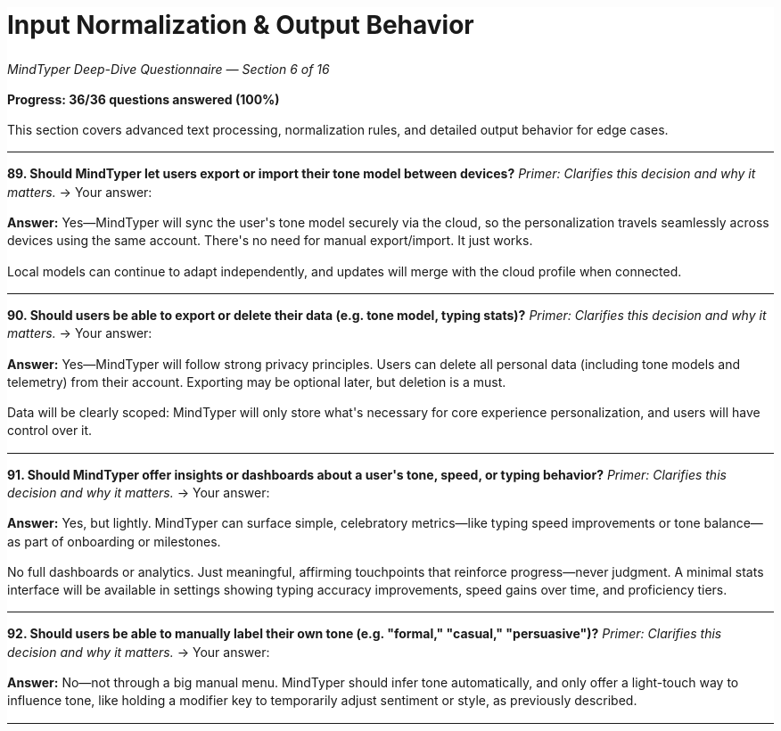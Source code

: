 # Input Normalization & Output Behavior

_MindTyper Deep-Dive Questionnaire — Section 6 of 16_

**Progress: 36/36 questions answered (100%)**

This section covers advanced text processing, normalization rules, and detailed output behavior for edge cases.

---

**89. Should MindTyper let users export or import their tone model between devices?**
_Primer: Clarifies this decision and why it matters._
→ Your answer:

**Answer:** Yes—MindTyper will sync the user's tone model securely via the cloud, so the personalization travels seamlessly across devices using the same account. There's no need for manual export/import. It just works.

Local models can continue to adapt independently, and updates will merge with the cloud profile when connected.

---

**90. Should users be able to export or delete their data (e.g. tone model, typing stats)?**
_Primer: Clarifies this decision and why it matters._
→ Your answer:

**Answer:** Yes—MindTyper will follow strong privacy principles. Users can delete all personal data (including tone models and telemetry) from their account. Exporting may be optional later, but deletion is a must.

Data will be clearly scoped: MindTyper will only store what's necessary for core experience personalization, and users will have control over it.

---

**91. Should MindTyper offer insights or dashboards about a user's tone, speed, or typing behavior?**
_Primer: Clarifies this decision and why it matters._
→ Your answer:

**Answer:** Yes, but lightly. MindTyper can surface simple, celebratory metrics—like typing speed improvements or tone balance—as part of onboarding or milestones.

No full dashboards or analytics. Just meaningful, affirming touchpoints that reinforce progress—never judgment. A minimal stats interface will be available in settings showing typing accuracy improvements, speed gains over time, and proficiency tiers.

---

**92. Should users be able to manually label their own tone (e.g. "formal," "casual," "persuasive")?**
_Primer: Clarifies this decision and why it matters._
→ Your answer:

**Answer:** No—not through a big manual menu. MindTyper should infer tone automatically, and only offer a light-touch way to influence tone, like holding a modifier key to temporarily adjust sentiment or style, as previously described.

---